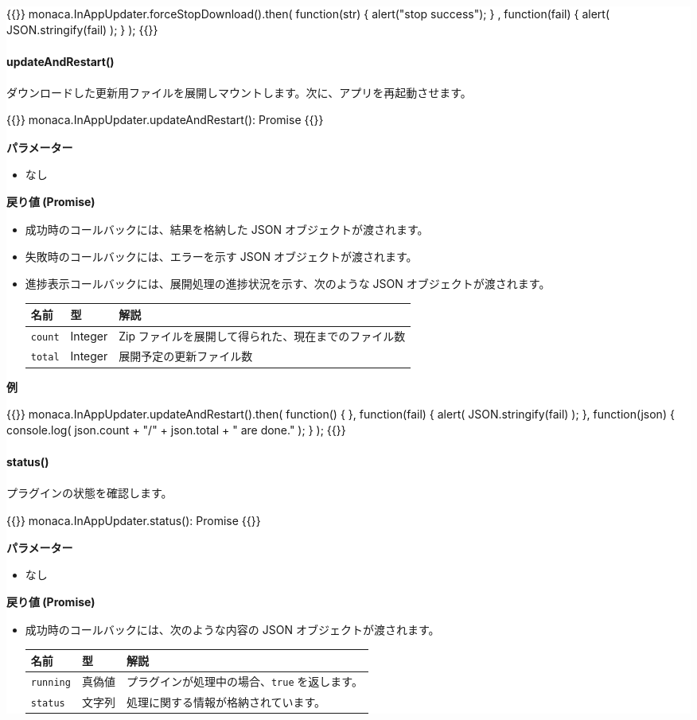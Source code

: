 {{<highlight javascript>}}
monaca.InAppUpdater.forceStopDownload().then(
    function(str) { alert("stop success"); } ,
    function(fail) { alert( JSON.stringify(fail) ); }
);
{{</highlight>}}

#### updateAndRestart()

ダウンロードした更新用ファイルを展開しマウントします。次に、アプリを再起動させます。

{{<highlight javascript>}}
monaca.InAppUpdater.updateAndRestart(): Promise
{{</highlight>}}

**パラメーター**

- なし

**戻り値 (Promise)**

-   成功時のコールバックには、結果を格納した JSON オブジェクトが渡されます。

-   失敗時のコールバックには、エラーを示す JSON オブジェクトが渡されます。

-   進捗表示コールバックには、展開処理の進捗状況を示す、次のような JSON オブジェクトが渡されます。

    名前  | 型 | 解説
    -----|-----------|----------------------
    `count` | Integer | Zip ファイルを展開して得られた、現在までのファイル数
    `total` | Integer | 展開予定の更新ファイル数

**例**

{{<highlight javascript>}}
monaca.InAppUpdater.updateAndRestart().then(
    function() { },
    function(fail) { alert( JSON.stringify(fail) ); },
    function(json) { console.log( json.count + "/" + json.total + " are done." ); }
);
{{</highlight>}}

#### status()

プラグインの状態を確認します。

{{<highlight javascript>}}
monaca.InAppUpdater.status(): Promise
{{</highlight>}}

**パラメーター**

- なし

**戻り値 (Promise)**

-   成功時のコールバックには、次のような内容の JSON オブジェクトが渡されます。

    名前  | 型 | 解説
    -----|-----------|----------------------
    `running` | 真偽値 | プラグインが処理中の場合、`true` を返します。
    `status` | 文字列 | 処理に関する情報が格納されています。
